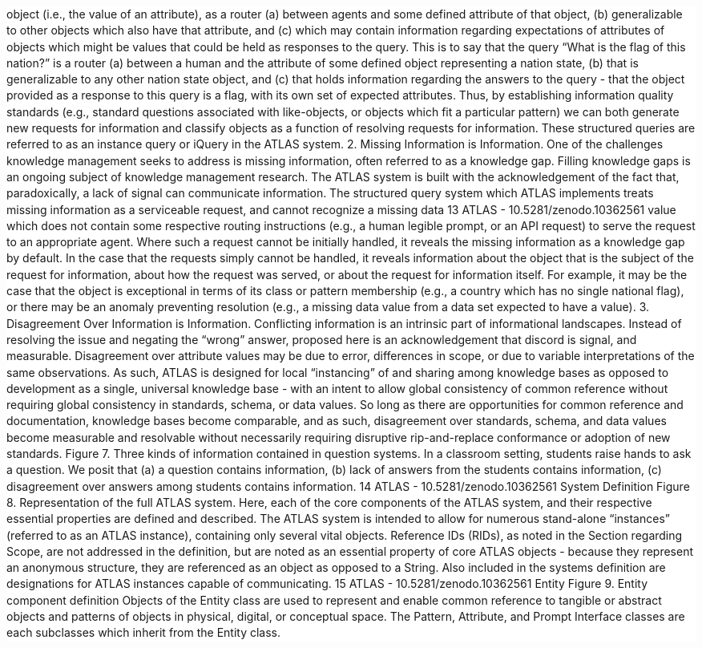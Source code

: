 object (i.e., the value of an attribute), as a router (a) between agents and some defined
attribute of that object, (b) generalizable to other objects which also have that attribute,
and (c) which may contain information regarding expectations of attributes of objects
which might be values that could be held as responses to the query. This is to say that the
query “What is the flag of this nation?” is a router (a) between a human and the attribute
of some defined object representing a nation state, (b) that is generalizable to any other
nation state object, and (c) that holds information regarding the answers to the query -
that the object provided as a response to this query is a flag, with its own set of expected
attributes. Thus, by establishing information quality standards (e.g., standard questions
associated with like-objects, or objects which fit a particular pattern) we can both
generate new requests for information and classify objects as a function of resolving
requests for information. These structured queries are referred to as an instance query or
iQuery in the ATLAS system.
2. Missing Information is Information. One of the challenges knowledge management
seeks to address is missing information, often referred to as a knowledge gap. Filling
knowledge gaps is an ongoing subject of knowledge management research. The ATLAS
system is built with the acknowledgement of the fact that, paradoxically, a lack of signal
can communicate information. The structured query system which ATLAS implements
treats missing information as a serviceable request, and cannot recognize a missing data
13
ATLAS - 10.5281/zenodo.10362561
value which does not contain some respective routing instructions (e.g., a human legible
prompt, or an API request) to serve the request to an appropriate agent. Where such a
request cannot be initially handled, it reveals the missing information as a knowledge gap
by default. In the case that the requests simply cannot be handled, it reveals information
about the object that is the subject of the request for information, about how the request
was served, or about the request for information itself. For example, it may be the case
that the object is exceptional in terms of its class or pattern membership (e.g., a country
which has no single national flag), or there may be an anomaly preventing resolution
(e.g., a missing data value from a data set expected to have a value).
3. Disagreement Over Information is Information. Conflicting information is an intrinsic
part of informational landscapes. Instead of resolving the issue and negating the “wrong”
answer, proposed here is an acknowledgement that discord is signal, and measurable.
Disagreement over attribute values may be due to error, differences in scope, or due to
variable interpretations of the same observations. As such, ATLAS is designed for local
“instancing” of and sharing among knowledge bases as opposed to development as a
single, universal knowledge base - with an intent to allow global consistency of common
reference without requiring global consistency in standards, schema, or data values. So
long as there are opportunities for common reference and documentation, knowledge
bases become comparable, and as such, disagreement over standards, schema, and data
values become measurable and resolvable without necessarily requiring disruptive
rip-and-replace conformance or adoption of new standards.
Figure 7. Three kinds of information contained in question systems. In a classroom setting,
students raise hands to ask a question. We posit that (a) a question contains information, (b) lack
of answers from the students contains information, (c) disagreement over answers among
students contains information.
14
ATLAS - 10.5281/zenodo.10362561
System Definition
Figure 8. Representation of the full ATLAS system.
Here, each of the core components of the ATLAS system, and their respective essential
properties are defined and described. The ATLAS system is intended to allow for numerous
stand-alone “instances” (referred to as an ATLAS instance), containing only several vital objects.
Reference IDs (RIDs), as noted in the Section regarding Scope, are not addressed in the
definition, but are noted as an essential property of core ATLAS objects - because they represent
an anonymous structure, they are referenced as an object as opposed to a String. Also included in
the systems definition are designations for ATLAS instances capable of communicating.
15
ATLAS - 10.5281/zenodo.10362561
Entity
Figure 9. Entity component definition
Objects of the Entity class are used to represent and enable common reference to tangible or
abstract objects and patterns of objects in physical, digital, or conceptual space. The Pattern,
Attribute, and Prompt Interface classes are each subclasses which inherit from the Entity class.